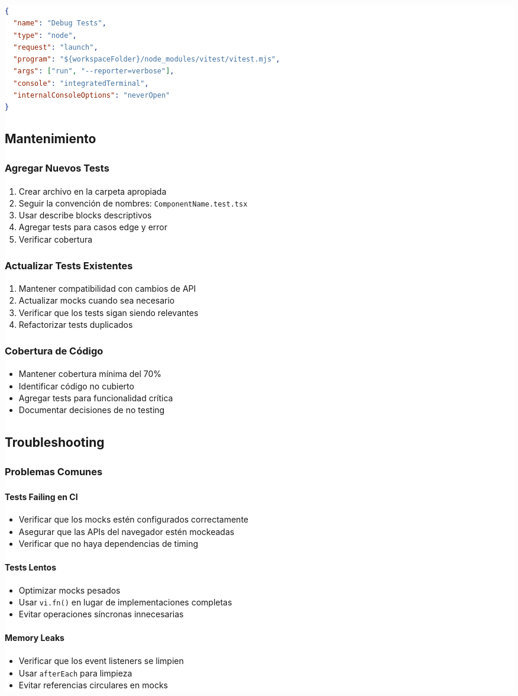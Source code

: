 ```json
{
  "name": "Debug Tests",
  "type": "node",
  "request": "launch",
  "program": "${workspaceFolder}/node_modules/vitest/vitest.mjs",
  "args": ["run", "--reporter=verbose"],
  "console": "integratedTerminal",
  "internalConsoleOptions": "neverOpen"
}
```

## Mantenimiento

### Agregar Nuevos Tests
1. Crear archivo en la carpeta apropiada
2. Seguir la convención de nombres: `ComponentName.test.tsx`
3. Usar describe blocks descriptivos
4. Agregar tests para casos edge y error
5. Verificar cobertura

### Actualizar Tests Existentes
1. Mantener compatibilidad con cambios de API
2. Actualizar mocks cuando sea necesario
3. Verificar que los tests sigan siendo relevantes
4. Refactorizar tests duplicados

### Cobertura de Código
- Mantener cobertura mínima del 70%
- Identificar código no cubierto
- Agregar tests para funcionalidad crítica
- Documentar decisiones de no testing

## Troubleshooting

### Problemas Comunes

#### Tests Failing en CI
- Verificar que los mocks estén configurados correctamente
- Asegurar que las APIs del navegador estén mockeadas
- Verificar que no haya dependencias de timing

#### Tests Lentos
- Optimizar mocks pesados
- Usar `vi.fn()` en lugar de implementaciones completas
- Evitar operaciones síncronas innecesarias

#### Memory Leaks
- Verificar que los event listeners se limpien
- Usar `afterEach` para limpieza
- Evitar referencias circulares en mocks
